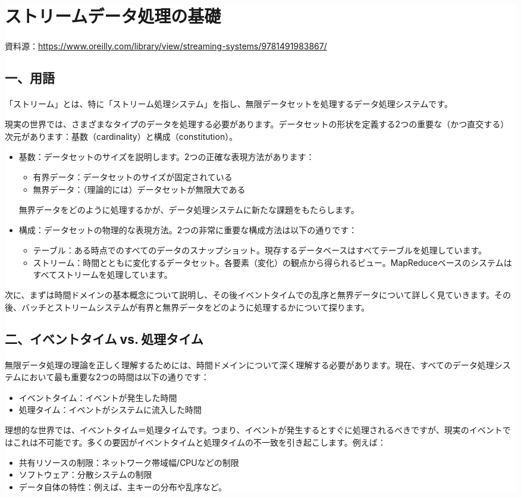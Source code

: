 # ストリームデータ処理の基礎

資料源：https://www.oreilly.com/library/view/streaming-systems/9781491983867/


## 一、用語
「ストリーム」とは、特に「ストリーム処理システム」を指し、無限データセットを処理するデータ処理システムです。

現実の世界では、さまざまなタイプのデータを処理する必要があります。データセットの形状を定義する2つの重要な（かつ直交する）次元があります：基数（cardinality）と構成（constitution）。

- 基数：データセットのサイズを説明します。2つの正確な表現方法があります：
    - 有界データ：データセットのサイズが固定されている
    - 無界データ：（理論的には）データセットが無限大である

  無界データをどのように処理するかが、データ処理システムに新たな課題をもたらします。

- 構成：データセットの物理的な表現方法。2つの非常に重要な構成方法は以下の通りです：
    - テーブル：ある時点でのすべてのデータのスナップショット。現存するデータベースはすべてテーブルを処理しています。
    - ストリーム：時間とともに変化するデータセット。各要素（変化）の観点から得られるビュー。MapReduceベースのシステムはすべてストリームを処理しています。

次に、まずは時間ドメインの基本概念について説明し、その後イベントタイムでの乱序と無界データについて詳しく見ていきます。その後、バッチとストリームシステムが有界と無界データをどのように処理するかについて探ります。

## 二、イベントタイム vs. 処理タイム

無限データ処理の理論を正しく理解するためには、時間ドメインについて深く理解する必要があります。現在、すべてのデータ処理システムにおいて最も重要な2つの時間は以下の通りです：

- イベントタイム：イベントが発生した時間
- 処理タイム：イベントがシステムに流入した時間

理想的な世界では、イベントタイム＝処理タイムです。つまり、イベントが発生するとすぐに処理されるべきですが、現実のイベントではこれは不可能です。多くの要因がイベントタイムと処理タイムの不一致を引き起こします。例えば：

- 共有リソースの制限：ネットワーク帯域幅/CPUなどの制限
- ソフトウェア：分散システムの制限
- データ自体の特性：例えば、主キーの分布や乱序など。
